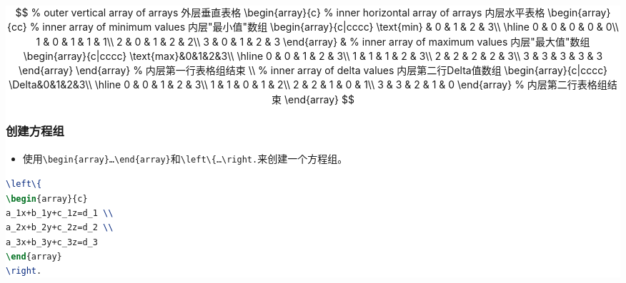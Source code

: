 ```latex
```

$$
% outer vertical array of arrays 外层垂直表格
\begin{array}{c}
    % inner horizontal array of arrays 内层水平表格
    \begin{array}{cc}
        % inner array of minimum values 内层"最小值"数组
        \begin{array}{c|cccc}
        \text{min} & 0 & 1 & 2 & 3\\
        \hline
        0 & 0 & 0 & 0 & 0\\
        1 & 0 & 1 & 1 & 1\\
        2 & 0 & 1 & 2 & 2\\
        3 & 0 & 1 & 2 & 3
        \end{array}
    &
        % inner array of maximum values 内层"最大值"数组
        \begin{array}{c|cccc}
        \text{max}&0&1&2&3\\
        \hline
        0 & 0 & 1 & 2 & 3\\
        1 & 1 & 1 & 2 & 3\\
        2 & 2 & 2 & 2 & 3\\
        3 & 3 & 3 & 3 & 3
        \end{array}
    \end{array}
    % 内层第一行表格组结束
    \\
    % inner array of delta values 内层第二行Delta值数组
        \begin{array}{c|cccc}
        \Delta&0&1&2&3\\
        \hline
        0 & 0 & 1 & 2 & 3\\
        1 & 1 & 0 & 1 & 2\\
        2 & 2 & 1 & 0 & 1\\
        3 & 3 & 2 & 1 & 0
        \end{array}
        % 内层第二行表格组结束
\end{array}
$$

### 创建方程组

* 使用`\begin{array}…\end{array}`和`\left\{…\right.`来创建一个方程组。

```latex
\left\{
\begin{array}{c}
a_1x+b_1y+c_1z=d_1 \\
a_2x+b_2y+c_2z=d_2 \\
a_3x+b_3y+c_3z=d_3
\end{array}
\right.
```
